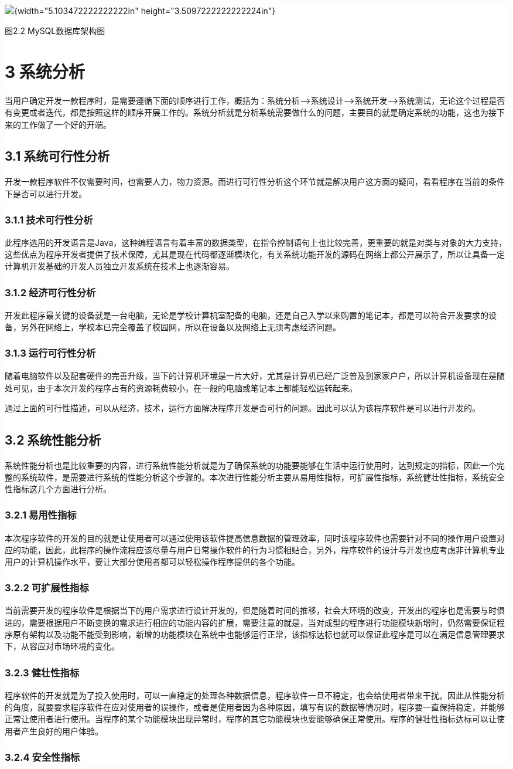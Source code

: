 ![](media/image1.png){width="5.103472222222222in"
height="3.5097222222222224in"}

图2.2 MySQL数据库架构图

# 3 系统分析

当用户确定开发一款程序时，是需要遵循下面的顺序进行工作，概括为：系统分析\--\>系统设计\--\>系统开发\--\>系统测试，无论这个过程是否有变更或者迭代，都是按照这样的顺序开展工作的。系统分析就是分析系统需要做什么的问题，主要目的就是确定系统的功能，这也为接下来的工作做了一个好的开端。

## 3.1 系统可行性分析

开发一款程序软件不仅需要时间，也需要人力，物力资源。而进行可行性分析这个环节就是解决用户这方面的疑问，看看程序在当前的条件下是否可以进行开发。

### 3.1.1 技术可行性分析

此程序选用的开发语言是Java，这种编程语言有着丰富的数据类型，在指令控制语句上也比较完善，更重要的就是对类与对象的大力支持，这些优点为程序开发者提供了技术保障，尤其是现在代码都逐渐模块化，有关系统功能开发的源码在网络上都公开展示了，所以让具备一定计算机开发基础的开发人员独立开发系统在技术上也逐渐容易。

### 3.1.2 经济可行性分析

开发此程序最关键的设备就是一台电脑，无论是学校计算机室配备的电脑，还是自己入学以来购置的笔记本，都是可以符合开发要求的设备，另外在网络上，学校本已完全覆盖了校园网，所以在设备以及网络上无须考虑经济问题。

### 3.1.3 运行可行性分析

随着电脑软件以及配套硬件的完善升级，当下的计算机环境是一片大好，尤其是计算机已经广泛普及到家家户户，所以计算机设备现在是随处可见，由于本次开发的程序占有的资源耗费较小，在一般的电脑或笔记本上都能轻松运转起来。

通过上面的可行性描述，可以从经济，技术，运行方面解决程序开发是否可行的问题。因此可以认为该程序软件是可以进行开发的。

## 3.2 系统性能分析

系统性能分析也是比较重要的内容，进行系统性能分析就是为了确保系统的功能要能够在生活中运行使用时，达到规定的指标，因此一个完整的系统软件，是需要进行系统的性能分析这个步骤的。本次进行性能分析主要从易用性指标，可扩展性指标，系统健壮性指标，系统安全性指标这几个方面进行分析。

### 3.2.1 易用性指标

本次程序软件的开发的目的就是让使用者可以通过使用该软件提高信息数据的管理效率，同时该程序软件也需要针对不同的操作用户设置对应的功能，因此，此程序的操作流程应该尽量与用户日常操作软件的行为习惯相贴合，另外，程序软件的设计与开发也应考虑非计算机专业用户的计算机操作水平，要让大部分使用者都可以轻松操作程序提供的各个功能。

### 3.2.2 可扩展性指标

当前需要开发的程序软件是根据当下的用户需求进行设计开发的，但是随着时间的推移，社会大环境的改变，开发出的程序也是需要与时俱进的，需要根据用户不断变换的需求进行相应的功能内容的扩展，需要注意的就是，当对成型的程序进行功能模块新增时，仍然需要保证程序原有架构以及功能不能受到影响，新增的功能模块在系统中也能够运行正常，该指标达标也就可以保证此程序是可以在满足信息管理要求下，从容应对市场环境的变化。

### 3.2.3 健壮性指标

程序软件的开发就是为了投入使用时，可以一直稳定的处理各种数据信息，程序软件一旦不稳定，也会给使用者带来干扰。因此从性能分析的角度，就要要求程序软件在应对使用者的误操作，或者是使用者因为各种原因，填写有误的数据等情况时，程序要一直保持稳定，并能够正常让使用者进行使用。当程序的某个功能模块出现异常时，程序的其它功能模块也要能够确保正常使用。程序的健壮性指标达标可以让使用者产生良好的用户体验。

### 3.2.4 安全性指标
